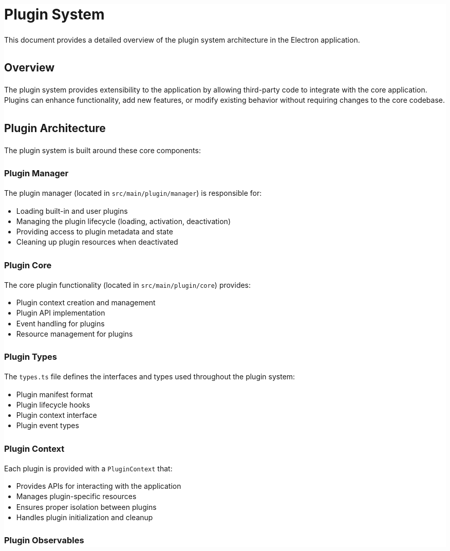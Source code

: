 # Plugin System

This document provides a detailed overview of the plugin system architecture in the Electron application.

## Overview

The plugin system provides extensibility to the application by allowing third-party code to integrate with the core application. Plugins can enhance functionality, add new features, or modify existing behavior without requiring changes to the core codebase.

## Plugin Architecture

The plugin system is built around these core components:

### Plugin Manager

The plugin manager (located in `src/main/plugin/manager`) is responsible for:

- Loading built-in and user plugins
- Managing the plugin lifecycle (loading, activation, deactivation)
- Providing access to plugin metadata and state
- Cleaning up plugin resources when deactivated

### Plugin Core

The core plugin functionality (located in `src/main/plugin/core`) provides:

- Plugin context creation and management
- Plugin API implementation
- Event handling for plugins
- Resource management for plugins

### Plugin Types

The `types.ts` file defines the interfaces and types used throughout the plugin system:

- Plugin manifest format
- Plugin lifecycle hooks
- Plugin context interface
- Plugin event types

### Plugin Context

Each plugin is provided with a `PluginContext` that:

- Provides APIs for interacting with the application
- Manages plugin-specific resources
- Ensures proper isolation between plugins
- Handles plugin initialization and cleanup

### Plugin Observables
